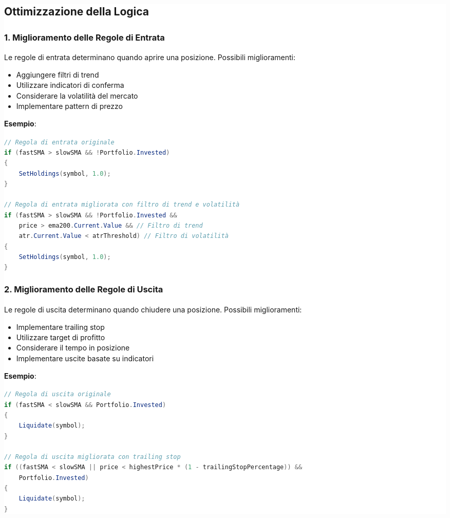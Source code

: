 ## Ottimizzazione della Logica

### 1. Miglioramento delle Regole di Entrata

Le regole di entrata determinano quando aprire una posizione. Possibili miglioramenti:
- Aggiungere filtri di trend
- Utilizzare indicatori di conferma
- Considerare la volatilità del mercato
- Implementare pattern di prezzo

**Esempio**:

```csharp
// Regola di entrata originale
if (fastSMA > slowSMA && !Portfolio.Invested)
{
    SetHoldings(symbol, 1.0);
}

// Regola di entrata migliorata con filtro di trend e volatilità
if (fastSMA > slowSMA && !Portfolio.Invested && 
    price > ema200.Current.Value && // Filtro di trend
    atr.Current.Value < atrThreshold) // Filtro di volatilità
{
    SetHoldings(symbol, 1.0);
}
```

### 2. Miglioramento delle Regole di Uscita

Le regole di uscita determinano quando chiudere una posizione. Possibili miglioramenti:
- Implementare trailing stop
- Utilizzare target di profitto
- Considerare il tempo in posizione
- Implementare uscite basate su indicatori

**Esempio**:

```csharp
// Regola di uscita originale
if (fastSMA < slowSMA && Portfolio.Invested)
{
    Liquidate(symbol);
}

// Regola di uscita migliorata con trailing stop
if ((fastSMA < slowSMA || price < highestPrice * (1 - trailingStopPercentage)) && 
    Portfolio.Invested)
{
    Liquidate(symbol);
}
```

